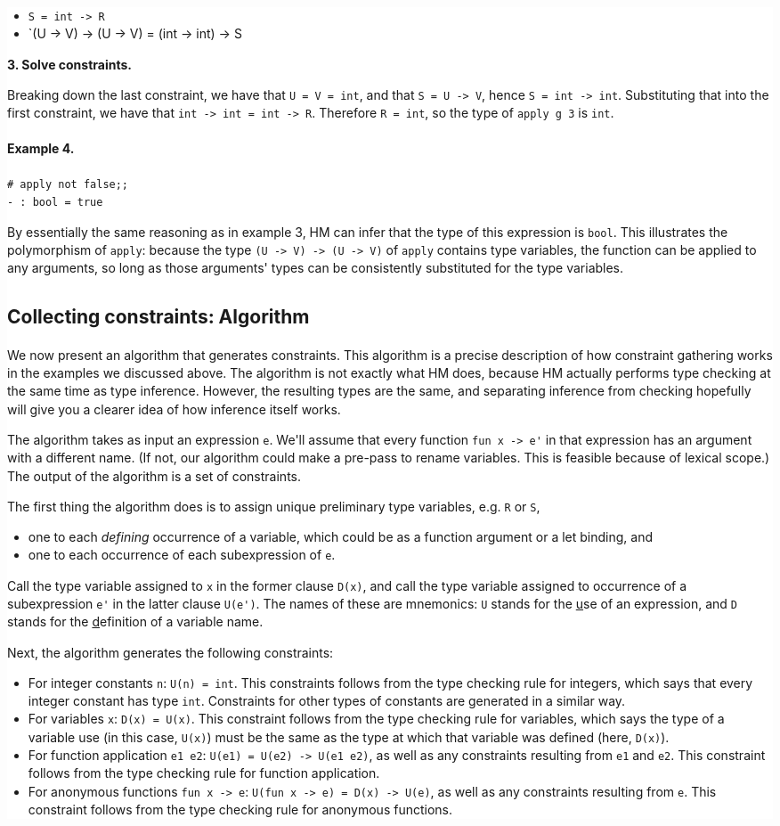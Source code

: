 - `S = int -> R`
- `(U -> V) -> (U -> V) = (int -> int) -> S

**3. Solve constraints.**

Breaking down the last constraint, we have that `U = V = int`, and
that `S = U -> V`, hence `S = int -> int`.  Substituting that into
the first constraint, we have that `int -> int = int -> R`.  Therefore
`R = int`, so the type of `apply g 3` is `int`.

#### Example 4.

```
# apply not false;;
- : bool = true
```

By essentially the same reasoning as in example 3, HM can infer that the
type of this expression is `bool`. This illustrates the polymorphism of
`apply`: because the type `(U -> V) -> (U -> V)` of
`apply` contains type variables, the function can be applied to any
arguments, so long as those arguments' types can be consistently
substituted for the type variables.

## Collecting constraints: Algorithm

We now present an algorithm that generates constraints. This algorithm
is a precise description of how constraint gathering works in the
examples we discussed above. The algorithm is not exactly what HM does,
because HM actually performs type checking at the same time as type
inference. However, the resulting types are the same, and separating
inference from checking hopefully will give you a clearer idea of how
inference itself works.

The algorithm takes as input an expression `e`. We'll
assume that every function `fun x -> e'` in that expression has an
argument with a different name. (If not, our algorithm could make a
pre-pass to rename variables. This is feasible because of lexical scope.)
The output of the algorithm is a set of constraints.

The first thing the algorithm does is to assign unique preliminary
type variables, e.g. `R` or `S`,

- one to each *defining* occurrence of a variable, which could be as
  a function argument or a let binding, and
- one to each occurrence of each subexpression of `e`.

Call the type variable assigned to `x` in the former clause
`D(x)`, and call the type variable assigned to occurrence of a
subexpression `e'` in the latter clause `U(e')`.  The names of these
are mnemonics:  `U` stands for the <u>u</u>se of an expression,
and `D` stands for the <u>d</u>efinition of a variable name.

Next, the algorithm generates the following constraints:

- For integer constants `n`:  `U(n) = int`.  This constraints follows
  from the type checking rule for integers, which says that every
  integer constant has type `int`.  Constraints for other types of
  constants are generated in a similar way.
- For variables `x`:  `D(x) = U(x)`.  This constraint follows from the type
  checking rule for variables, which says the type of a variable use (in this case, `U(x)`)
  must be the same as the type at which that variable was defined (here, `D(x)`).
- For function application `e1 e2`: `U(e1) = U(e2) -> U(e1 e2)`,
  as well as any constraints resulting from `e1` and `e2`.  This constraint follows
  from the type checking rule for function application.
- For anonymous functions `fun x -> e`: `U(fun x -> e) = D(x) -> U(e)`,
  as well as any constraints resulting from `e`.  This constraint follows from the
  type checking rule for anonymous functions.